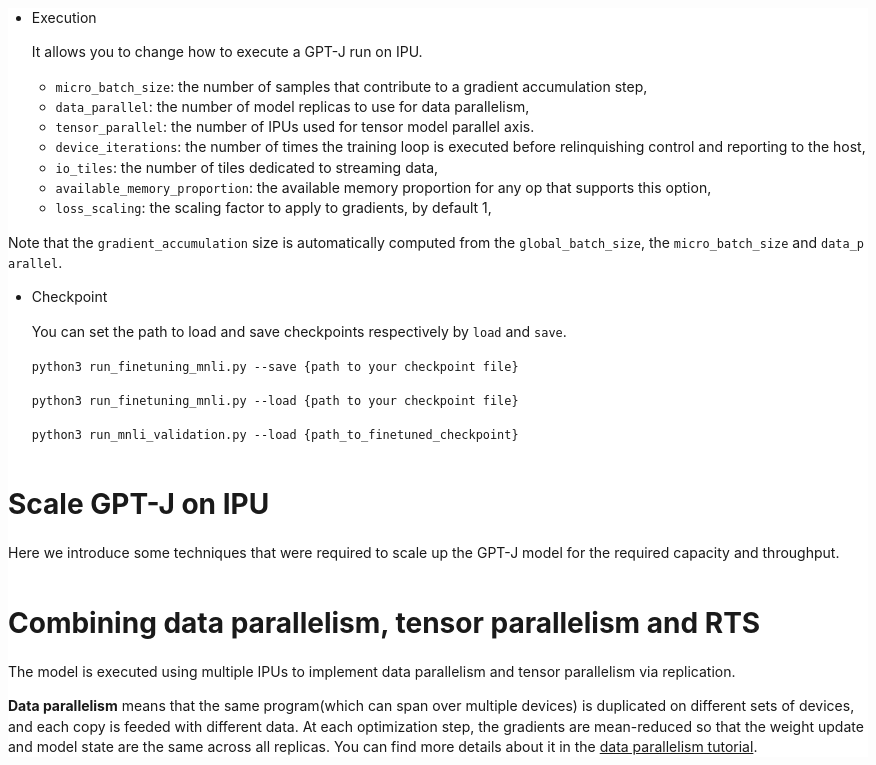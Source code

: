 * Execution

    It allows you to change how to execute a GPT-J run on IPU.
    - `micro_batch_size`: the number of samples that contribute to a gradient accumulation step,
    - `data_parallel`: the number of model replicas to use for data parallelism,
    - `tensor_parallel`: the number of IPUs used for tensor model parallel axis.
    - `device_iterations`: the number of times the training loop is executed before relinquishing control and reporting to the host,
    - `io_tiles`: the number of tiles dedicated to streaming data,
    - `available_memory_proportion`: the available memory proportion for any op that supports this option,
    - `loss_scaling`: the scaling factor to apply to gradients, by default 1,

Note that the `gradient_accumulation` size is automatically computed from the `global_batch_size`, the `micro_batch_size` and `data_parallel`.

* Checkpoint

    You can set the path to load and save checkpoints respectively by `load` and `save`.
    ```shell
    python3 run_finetuning_mnli.py --save {path to your checkpoint file}
    ```

    ```shell
    python3 run_finetuning_mnli.py --load {path to your checkpoint file}
    ```

    ```shell
    python3 run_mnli_validation.py --load {path_to_finetuned_checkpoint}
    ```


# Scale GPT-J on IPU <a name="scale"></a>
Here we introduce some techniques that were required to scale up the GPT-J model for the required capacity and throughput.

# Combining data parallelism, tensor parallelism and RTS <a name="tp_dp"></a>
The model is executed using multiple IPUs to implement data parallelism and tensor parallelism via replication.

**Data parallelism** means that the same program(which can span over multiple devices) is duplicated on different sets of devices, and each copy is feeded with different data. At each optimization step, the gradients are mean-reduced so that the weight update and model state are the same across all replicas. You can find more details about it in the [data parallelism tutorial](https://github.com/graphcore/tutorials/tree/master/tutorials/popxl/3_data_parallelism).

<figure >